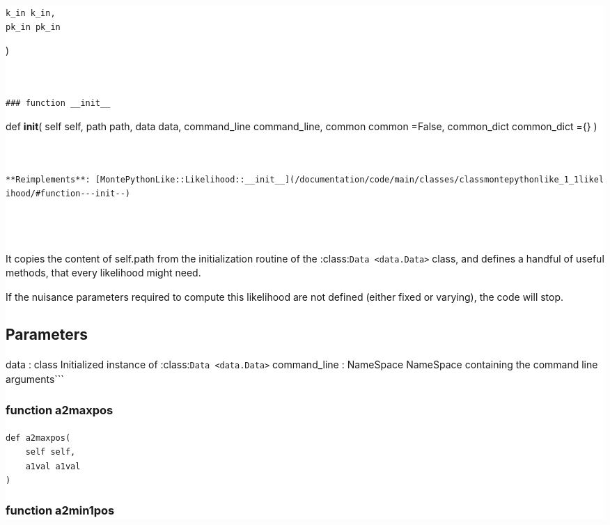     k_in k_in,
    pk_in pk_in
)
```


### function __init__

```
def __init__(
    self self,
    path path,
    data data,
    command_line command_line,
    common common =False,
    common_dict common_dict ={}
)
```


**Reimplements**: [MontePythonLike::Likelihood::__init__](/documentation/code/main/classes/classmontepythonlike_1_1likelihood/#function---init--)




```
It copies the content of self.path from the initialization routine of
the :class:`Data <data.Data>` class, and defines a handful of useful
methods, that every likelihood might need.

If the nuisance parameters required to compute this likelihood are not
defined (either fixed or varying), the code will stop.

Parameters
----------
data : class
    Initialized instance of :class:`Data <data.Data>`
command_line : NameSpace
    NameSpace containing the command line arguments```


### function a2maxpos

```
def a2maxpos(
    self self,
    a1val a1val
)
```


### function a2min1pos
